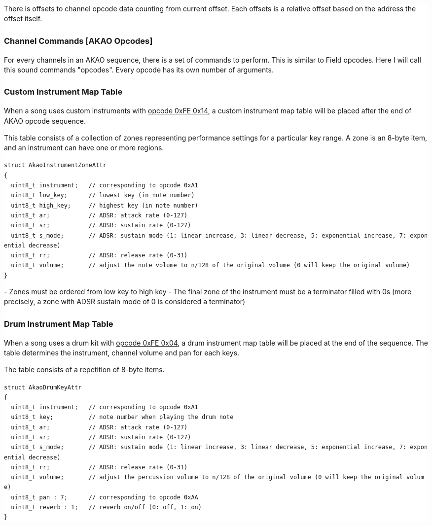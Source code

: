 There is <channels count> offsets to channel opcode data counting from
current offset. Each offsets is a relative offset based on the address
the offset itself.

### Channel Commands \[AKAO Opcodes\]

For every channels in an AKAO sequence, there is a set of commands to
perform. This is similar to Field opcodes. Here I will call this sound
commands "opcodes". Every opcode has its own number of arguments.

### Custom Instrument Map Table

When a song uses custom instruments with [opcode 0xFE 0x14][], a custom
instrument map table will be placed after the end of AKAO opcode
sequence.

This table consists of a collection of zones representing performance
settings for a particular key range. A zone is an 8-byte item, and an
instrument can have one or more regions.

`struct AkaoInstrumentZoneAttr`  
`{`  
`  uint8_t instrument;   // corresponding to opcode 0xA1`  
`  uint8_t low_key;      // lowest key (in note number)`  
`  uint8_t high_key;     // highest key (in note number)`  
`  uint8_t ar;           // ADSR: attack rate (0-127)`  
`  uint8_t sr;           // ADSR: sustain rate (0-127)`  
`  uint8_t s_mode;       // ADSR: sustain mode (1: linear increase, 3: linear decrease, 5: exponential increase, 7: exponential decrease)`  
`  uint8_t rr;           // ADSR: release rate (0-31)`  
`  uint8_t volume;       // adjust the note volume to n/128 of the original volume (0 will keep the original volume)`  
`}`

\- Zones must be ordered from low key to high key - The final zone of
the instrument must be a terminator filled with 0s (more precisely, a
zone with ADSR sustain mode of 0 is considered a terminator)

### Drum Instrument Map Table

When a song uses a drum kit with [opcode 0xFE 0x04][], a drum instrument
map table will be placed at the end of the sequence. The table
determines the instrument, channel volume and pan for each keys.

The table consists of a repetition of 8-byte items.

`struct AkaoDrumKeyAttr`  
`{`  
`  uint8_t instrument;   // corresponding to opcode 0xA1`  
`  uint8_t key;          // note number when playing the drum note`  
`  uint8_t ar;           // ADSR: attack rate (0-127)`  
`  uint8_t sr;           // ADSR: sustain rate (0-127)`  
`  uint8_t s_mode;       // ADSR: sustain mode (1: linear increase, 3: linear decrease, 5: exponential increase, 7: exponential decrease)`  
`  uint8_t rr;           // ADSR: release rate (0-31)`  
`  uint8_t volume;       // adjust the percussion volume to n/128 of the original volume (0 will keep the original volume)`  
`  uint8_t pan : 7;      // corresponding to opcode 0xAA`  
`  uint8_t reverb : 1;   // reverb on/off (0: off, 1: on)`  
`}`


  [opcode 0xFE 0x14]: Opcodes/0xfe14.md "wikilink"
  [opcode 0xFE 0x04]: Opcodes/0xfe04.md "wikilink"